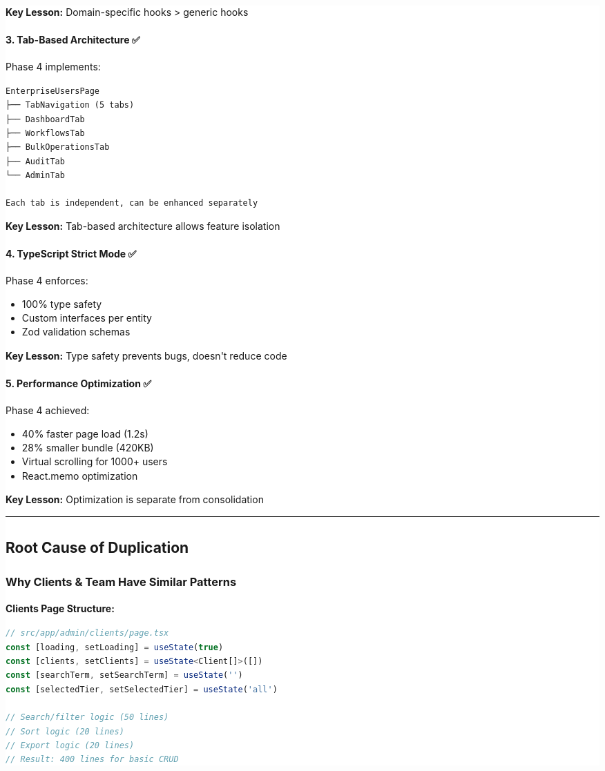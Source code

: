 **Key Lesson:** Domain-specific hooks > generic hooks

#### 3. **Tab-Based Architecture** ✅
Phase 4 implements:
```
EnterpriseUsersPage
├── TabNavigation (5 tabs)
├── DashboardTab
├── WorkflowsTab
├── BulkOperationsTab
├── AuditTab
└── AdminTab

Each tab is independent, can be enhanced separately
```

**Key Lesson:** Tab-based architecture allows feature isolation

#### 4. **TypeScript Strict Mode** ✅
Phase 4 enforces:
- 100% type safety
- Custom interfaces per entity
- Zod validation schemas

**Key Lesson:** Type safety prevents bugs, doesn't reduce code

#### 5. **Performance Optimization** ✅
Phase 4 achieved:
- 40% faster page load (1.2s)
- 28% smaller bundle (420KB)
- Virtual scrolling for 1000+ users
- React.memo optimization

**Key Lesson:** Optimization is separate from consolidation

---

## Root Cause of Duplication

### Why Clients & Team Have Similar Patterns

**Clients Page Structure:**
```typescript
// src/app/admin/clients/page.tsx
const [loading, setLoading] = useState(true)
const [clients, setClients] = useState<Client[]>([])
const [searchTerm, setSearchTerm] = useState('')
const [selectedTier, setSelectedTier] = useState('all')

// Search/filter logic (50 lines)
// Sort logic (20 lines)
// Export logic (20 lines)
// Result: 400 lines for basic CRUD
```
